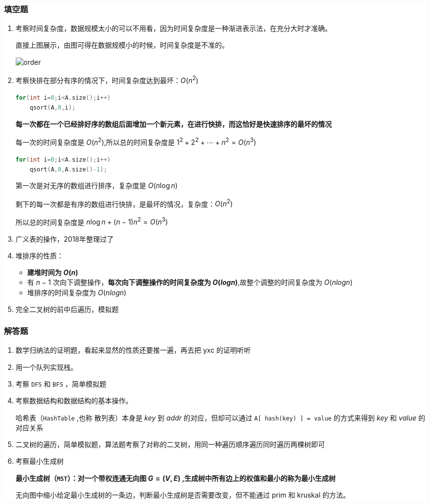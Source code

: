### 填空题

1. 考察时间复杂度，数据规模太小的可以不用看，因为时间复杂度是一种渐进表示法，在充分大时才准确。

   直接上图展示，由图可得在数据规模小的时候，时间复杂度是不准的。

   ![order](https://oi-wiki.org/basic/images/order.png)

2. 考察快排在部分有序的情况下，时间复杂度达到最坏：$O(n^2)$

   ```c++
   for(int i=0;i<A.size();i++)
       qsort(A,0,i);
   ```

   **每一次都在一个已经排好序的数组后面增加一个新元素，在进行快排，而这恰好是快速排序的最坏的情况**

   每一次的时间复杂度是 $O(n^2)$,所以总的时间复杂度是 $1^2+2^2+\cdots+n^2 = O(n^3)$

   ```c++
   for(int i=0;i<A.size();i++)
       qsort(A,0,A.size()-1);
   ```

   第一次是对无序的数组进行排序，复杂度是 $O(n \log n)$

   剩下的每一次都是有序的数组进行快排，是最坏的情况，复杂度：$O(n^2)$

   所以总的时间复杂度是 $n\log n +(n-1) n^2 = O(n^3)$

3. 广义表的操作，2018年整理过了

4. 堆排序的性质：

   - **建堆时间为 $O(n)$**
   - 有 $n-1$ 次向下调整操作，**每次向下调整操作的时间复杂度为 $O(log n)$**,故整个调整的时间复杂度为 $O(n log n)$
   - 堆排序的时间复杂度为 $O(n log n)$

5. 完全二叉树的前中后遍历，模拟题



### 解答题

1. 数学归纳法的证明题，看起来显然的性质还要推一遍，再去把 yxc 的证明听听

2. 用一个队列实现栈。

3. 考察 `DFS` 和 `BFS` ，简单模拟题

4. 考察数据结构和数据结构的基本操作。

   哈希表（`HashTable` ,也称 散列表）本身是 $key$ 到 $addr$ 的对应，但却可以通过 `A[ hash(key) ] = value` 的方式来得到 $key$ 和 $value$ 的对应关系

5. 二叉树的遍历，简单模拟题，算法题考察了对称的二叉树，用同一种遍历顺序遍历同时遍历两棵树即可

6. 考察最小生成树

   **最小生成树（`MST`）：对一个带权连通无向图 $G=(V,E)$ ,生成树中所有边上的权值和最小的称为最小生成树**

   无向图中缩小给定最小生成树的一条边，判断最小生成树是否需要改变，但不能通过 prim 和 kruskal 的方法。
